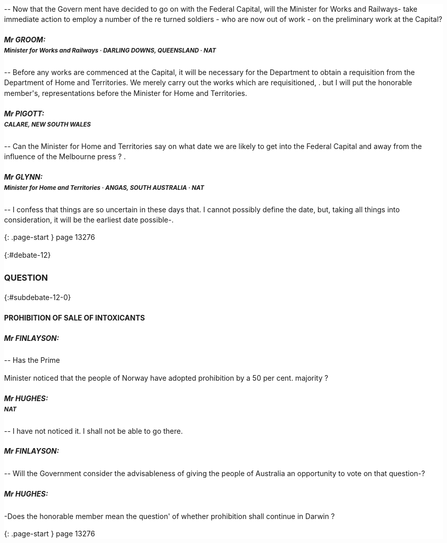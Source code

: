 -- Now that the Govern  ment have decided to go on with the Federal Capital, will the Minister for Works and Railways-  take immediate action to employ a number of the re turned soldiers - who are now out of work - on the preliminary work at the Capital? 

##### Mr GROOM:<br><small class="text-muted">Minister for Works and Railways &middot; DARLING DOWNS, QUEENSLAND &middot; NAT</small>

-- Before any works are commenced at the Capital, it will be necessary for the Department to obtain a requisition from the Department of Home and Territories. We merely carry out the works which are requisitioned, . but I will put the honorable member's, representations before the Minister for Home and Territories. 

##### Mr PIGOTT:<br><small class="text-muted">CALARE, NEW SOUTH WALES</small>

-- Can the Minister for Home and Territories say on what date we are likely to get into the Federal Capital and away from the influence of the Melbourne press ? . 

##### Mr GLYNN:<br><small class="text-muted">Minister for Home and Territories &middot; ANGAS, SOUTH AUSTRALIA &middot; NAT</small>

-- I confess that things are so uncertain in these days that. I cannot possibly define the date, but, taking all things into consideration, it will be the earliest date possible-. 

{: .page-start }
page 13276

{:#debate-12}
### QUESTION

{:#subdebate-12-0}
#### PROHIBITION OF SALE OF INTOXICANTS

##### Mr FINLAYSON:

-- Has the Prime 

Minister noticed that the people of Norway have adopted prohibition by a  50  per cent. majority ? 

##### Mr HUGHES:<br><small class="text-muted">NAT</small>

-- I have not noticed it. I shall not be able to go there. 

##### Mr FINLAYSON:

-- Will the Government consider the advisableness of giving the people of Australia an opportunity to vote on that question-? 

##### Mr HUGHES:

-Does the honorable member mean the question' of whether prohibition shall continue in Darwin ? 

{: .page-start }
page 13276
